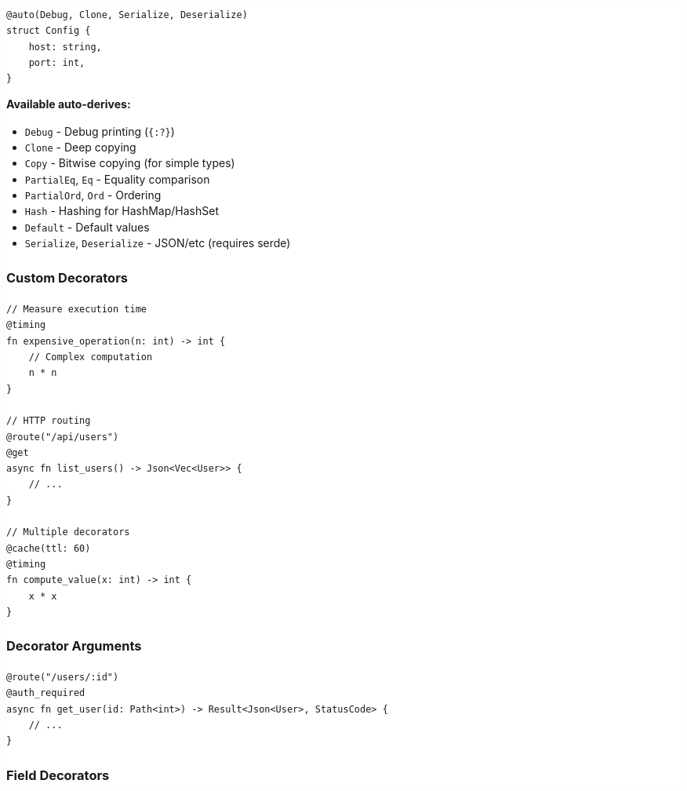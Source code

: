 ```windjammer
@auto(Debug, Clone, Serialize, Deserialize)
struct Config {
    host: string,
    port: int,
}
```

**Available auto-derives:**
- `Debug` - Debug printing (`{:?}`)
- `Clone` - Deep copying
- `Copy` - Bitwise copying (for simple types)
- `PartialEq`, `Eq` - Equality comparison
- `PartialOrd`, `Ord` - Ordering
- `Hash` - Hashing for HashMap/HashSet
- `Default` - Default values
- `Serialize`, `Deserialize` - JSON/etc (requires serde)

### Custom Decorators

```windjammer
// Measure execution time
@timing
fn expensive_operation(n: int) -> int {
    // Complex computation
    n * n
}

// HTTP routing
@route("/api/users")
@get
async fn list_users() -> Json<Vec<User>> {
    // ...
}

// Multiple decorators
@cache(ttl: 60)
@timing
fn compute_value(x: int) -> int {
    x * x
}
```

### Decorator Arguments

```windjammer
@route("/users/:id")
@auth_required
async fn get_user(id: Path<int>) -> Result<Json<User>, StatusCode> {
    // ...
}
```

### Field Decorators
